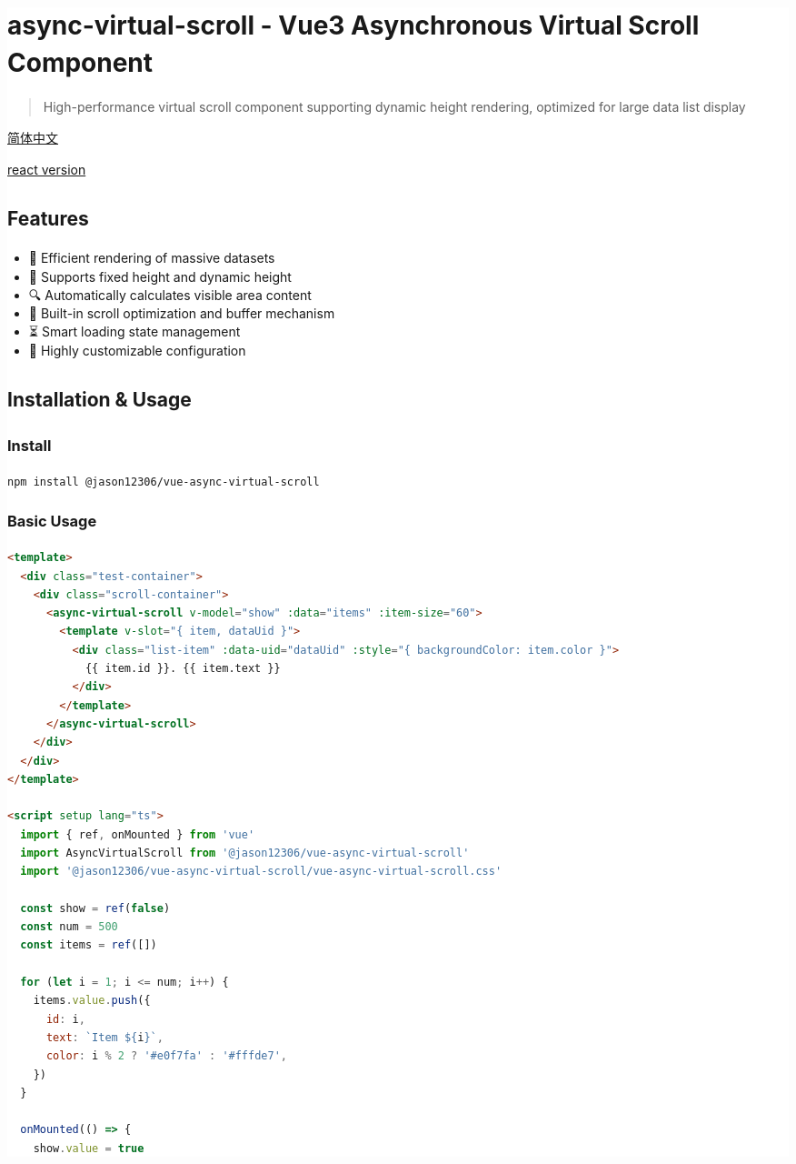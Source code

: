# async-virtual-scroll - Vue3 Asynchronous Virtual Scroll Component

> High-performance virtual scroll component supporting dynamic height rendering, optimized for large data list display

[简体中文](https://github.com/Jason12306/vue-async-virtual-scroll/blob/main/README-ZH_CN.md)

[react version](https://github.com/Jason12306/react-async-virtual-scroll)

## Features

- 🚀 Efficient rendering of massive datasets
- 📏 Supports fixed height and dynamic height
- 🔍 Automatically calculates visible area content
- 🔄 Built-in scroll optimization and buffer mechanism
- ⏳ Smart loading state management
- 🔧 Highly customizable configuration

## Installation & Usage

### Install

```bash
npm install @jason12306/vue-async-virtual-scroll
```

### Basic Usage

```html
<template>
  <div class="test-container">
    <div class="scroll-container">
      <async-virtual-scroll v-model="show" :data="items" :item-size="60">
        <template v-slot="{ item, dataUid }">
          <div class="list-item" :data-uid="dataUid" :style="{ backgroundColor: item.color }">
            {{ item.id }}. {{ item.text }}
          </div>
        </template>
      </async-virtual-scroll>
    </div>
  </div>
</template>

<script setup lang="ts">
  import { ref, onMounted } from 'vue'
  import AsyncVirtualScroll from '@jason12306/vue-async-virtual-scroll'
  import '@jason12306/vue-async-virtual-scroll/vue-async-virtual-scroll.css'

  const show = ref(false)
  const num = 500
  const items = ref([])

  for (let i = 1; i <= num; i++) {
    items.value.push({
      id: i,
      text: `Item ${i}`,
      color: i % 2 ? '#e0f7fa' : '#fffde7',
    })
  }

  onMounted(() => {
    show.value = true
```